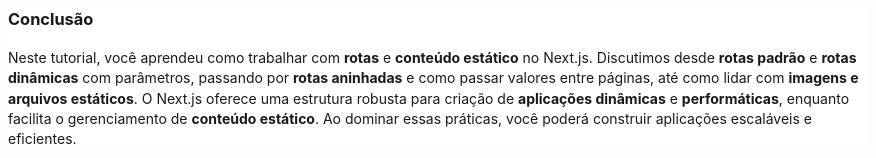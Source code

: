 ### Conclusão

Neste tutorial, você aprendeu como trabalhar com **rotas** e **conteúdo estático** no Next.js. Discutimos desde **rotas padrão** e **rotas dinâmicas** com parâmetros, passando por **rotas aninhadas** e como passar valores entre páginas, até como lidar com **imagens e arquivos estáticos**. O Next.js oferece uma estrutura robusta para criação de **aplicações dinâmicas** e **performáticas**, enquanto facilita o gerenciamento de **conteúdo estático**. Ao dominar essas práticas, você poderá construir aplicações escaláveis e eficientes.